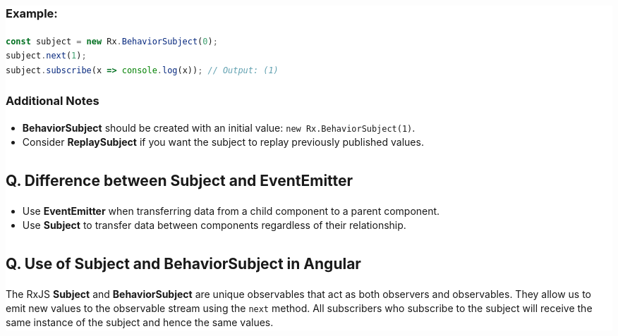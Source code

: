 ### Example:
```javascript
const subject = new Rx.BehaviorSubject(0);
subject.next(1);
subject.subscribe(x => console.log(x)); // Output: (1)
```

### Additional Notes

- **BehaviorSubject** should be created with an initial value: `new Rx.BehaviorSubject(1)`.
- Consider **ReplaySubject** if you want the subject to replay previously published values.

## Q. Difference between Subject and EventEmitter

- Use **EventEmitter** when transferring data from a child component to a parent component.
- Use **Subject** to transfer data between components regardless of their relationship.

## Q. Use of Subject and BehaviorSubject in Angular

The RxJS **Subject** and **BehaviorSubject** are unique observables that act as both observers and observables. They allow us to emit new values to the observable stream using the `next` method. All subscribers who subscribe to the subject will receive the same instance of the subject and hence the same values.
